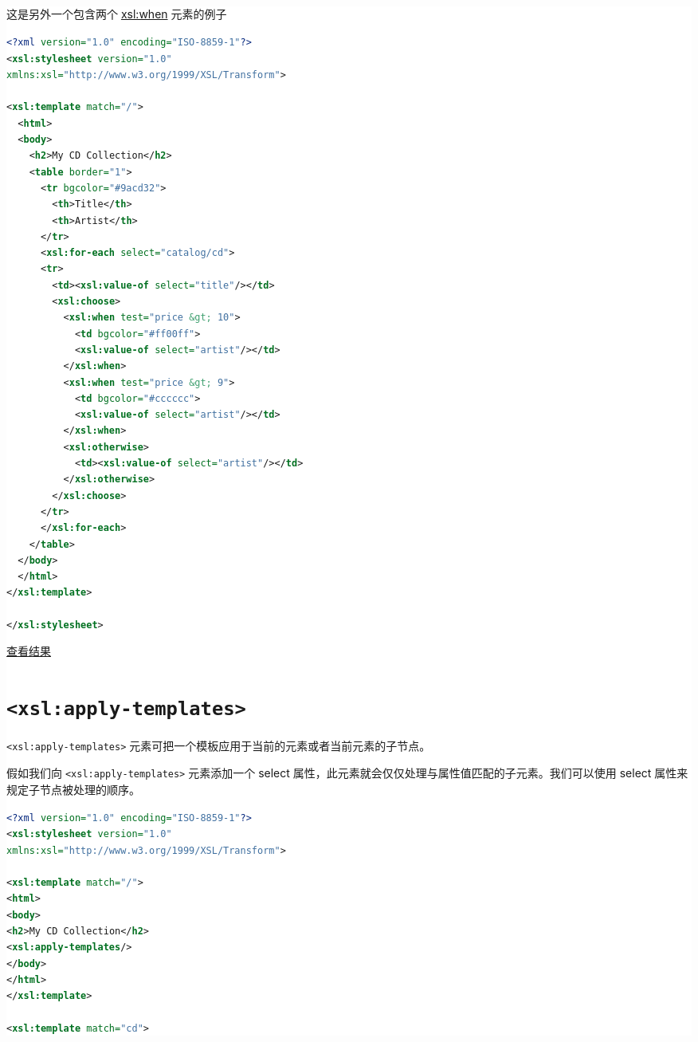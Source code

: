 这是另外一个包含两个 <xsl:when> 元素的例子

```xml
<?xml version="1.0" encoding="ISO-8859-1"?>
<xsl:stylesheet version="1.0"
xmlns:xsl="http://www.w3.org/1999/XSL/Transform">

<xsl:template match="/">
  <html>
  <body>
    <h2>My CD Collection</h2>
    <table border="1">
      <tr bgcolor="#9acd32">
        <th>Title</th>
        <th>Artist</th>
      </tr>
      <xsl:for-each select="catalog/cd">
      <tr>
        <td><xsl:value-of select="title"/></td>
      	<xsl:choose>
          <xsl:when test="price &gt; 10">
            <td bgcolor="#ff00ff">
            <xsl:value-of select="artist"/></td>
          </xsl:when>
          <xsl:when test="price &gt; 9">
            <td bgcolor="#cccccc">
            <xsl:value-of select="artist"/></td>
          </xsl:when>
          <xsl:otherwise>
            <td><xsl:value-of select="artist"/></td>
          </xsl:otherwise>
        </xsl:choose>
      </tr>
      </xsl:for-each>
    </table>
  </body>
  </html>
</xsl:template>

</xsl:stylesheet>
```

[查看结果](http://www.w3school.com.cn/xsl/cdcatalog_choose2.xml)


# `<xsl:apply-templates>`

`<xsl:apply-templates>` 元素可把一个模板应用于当前的元素或者当前元素的子节点。

假如我们向 `<xsl:apply-templates>` 元素添加一个 select 属性，此元素就会仅仅处理与属性值匹配的子元素。我们可以使用 select 属性来规定子节点被处理的顺序。

```xml
<?xml version="1.0" encoding="ISO-8859-1"?>
<xsl:stylesheet version="1.0"
xmlns:xsl="http://www.w3.org/1999/XSL/Transform">

<xsl:template match="/">
<html>
<body>
<h2>My CD Collection</h2> 
<xsl:apply-templates/> 
</body>
</html>
</xsl:template>

<xsl:template match="cd">
```